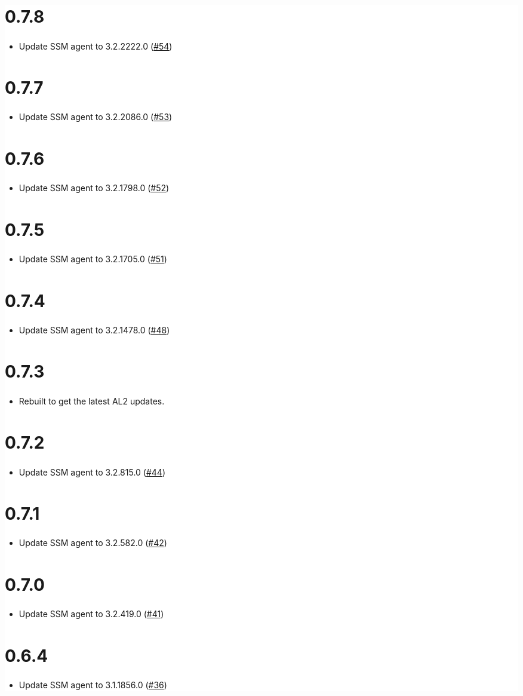 # 0.7.8

* Update SSM agent to 3.2.2222.0 ([#54])

[#54]: https://github.com/bottlerocket-os/bottlerocket-control-container/pull/54

# 0.7.7

* Update SSM agent to 3.2.2086.0 ([#53])

[#53]: https://github.com/bottlerocket-os/bottlerocket-control-container/pull/53

# 0.7.6

* Update SSM agent to 3.2.1798.0 ([#52])

[#52]: https://github.com/bottlerocket-os/bottlerocket-control-container/pull/52

# 0.7.5

* Update SSM agent to 3.2.1705.0 ([#51])

[#51]: https://github.com/bottlerocket-os/bottlerocket-control-container/pull/51

# 0.7.4

* Update SSM agent to 3.2.1478.0 ([#48])

[#48]: https://github.com/bottlerocket-os/bottlerocket-control-container/pull/48

# 0.7.3

* Rebuilt to get the latest AL2 updates.

# 0.7.2

* Update SSM agent to 3.2.815.0 ([#44])

[#44]: https://github.com/bottlerocket-os/bottlerocket-control-container/pull/44

# 0.7.1

* Update SSM agent to 3.2.582.0 ([#42])

[#42]: https://github.com/bottlerocket-os/bottlerocket-control-container/pull/42

# 0.7.0

* Update SSM agent to 3.2.419.0 ([#41])

[#41]: https://github.com/bottlerocket-os/bottlerocket-control-container/pull/41

# 0.6.4

* Update SSM agent to 3.1.1856.0 ([#36])


[#69]: https://github.com/bottlerocket-os/bottlerocket-control-container/pull/69
[#66]: https://github.com/bottlerocket-os/bottlerocket-control-container/pull/66
[#64]: https://github.com/bottlerocket-os/bottlerocket-control-container/pull/64
[#62]: https://github.com/bottlerocket-os/bottlerocket-control-container/pull/62
[#61]: https://github.com/bottlerocket-os/bottlerocket-control-container/pull/61
[#58]: https://github.com/bottlerocket-os/bottlerocket-control-container/pull/58
[#55]: https://github.com/bottlerocket-os/bottlerocket-control-container/pull/55
[#36]: https://github.com/bottlerocket-os/bottlerocket-control-container/pull/36
[#34]: https://github.com/bottlerocket-os/bottlerocket-control-container/pull/34
[#33]: https://github.com/bottlerocket-os/bottlerocket-control-container/pull/33
[#31]: https://github.com/bottlerocket-os/bottlerocket-control-container/pull/31
[#32]: https://github.com/bottlerocket-os/bottlerocket-control-container/pull/32
[#25]: https://github.com/bottlerocket-os/bottlerocket-control-container/pull/25
[#26]: https://github.com/bottlerocket-os/bottlerocket-control-container/pull/26
[#27]: https://github.com/bottlerocket-os/bottlerocket-control-container/pull/27
[#28]: https://github.com/bottlerocket-os/bottlerocket-control-container/pull/28
[#29]: https://github.com/bottlerocket-os/bottlerocket-control-container/pull/29
[#30]: https://github.com/bottlerocket-os/bottlerocket-control-container/pull/30
[#23]: https://github.com/bottlerocket-os/bottlerocket-control-container/pull/23
[#21]: https://github.com/bottlerocket-os/bottlerocket-control-container/pull/21
[#18]: https://github.com/bottlerocket-os/bottlerocket-control-container/pull/18
[#19]: https://github.com/bottlerocket-os/bottlerocket-control-container/pull/19
[#15]: https://github.com/bottlerocket-os/bottlerocket-control-container/pull/15
[#14]: https://github.com/bottlerocket-os/bottlerocket-control-container/pull/14
[#12]: https://github.com/bottlerocket-os/bottlerocket-control-container/pull/12
[#8]: https://github.com/bottlerocket-os/bottlerocket-control-container/pull/8
[#5]: https://github.com/bottlerocket-os/bottlerocket-control-container/pull/5